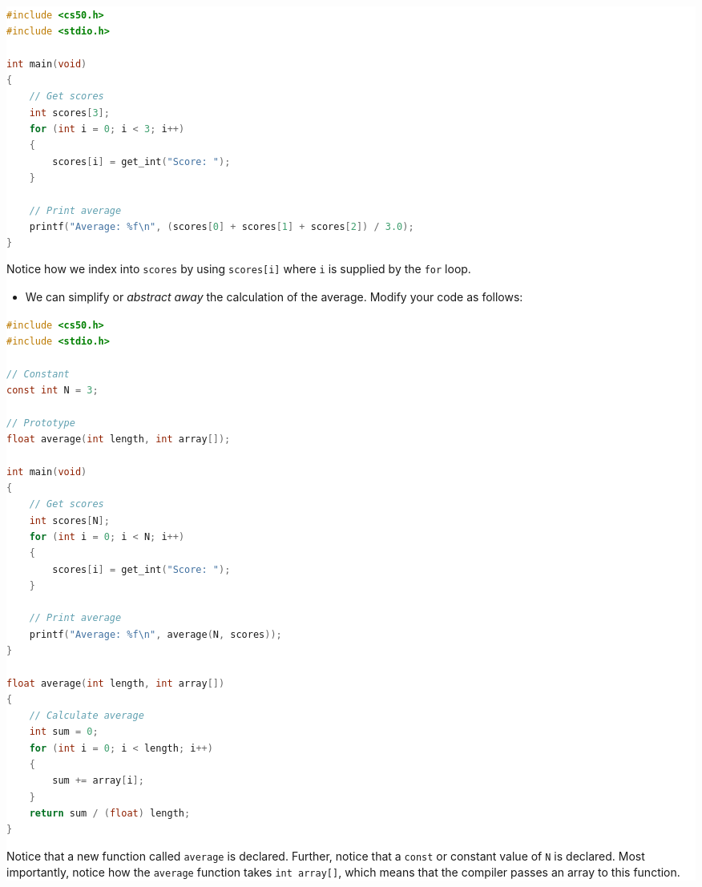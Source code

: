 ```c
#include <cs50.h>
#include <stdio.h>

int main(void)
{
    // Get scores
    int scores[3];
    for (int i = 0; i < 3; i++)
    {
        scores[i] = get_int("Score: ");
    }

    // Print average
    printf("Average: %f\n", (scores[0] + scores[1] + scores[2]) / 3.0);
}
```
Notice how we index into `scores` by using `scores[i]` where `i` is supplied by the `for` loop.

- We can simplify or _abstract away_ the calculation of the average. Modify your code as follows:
``` C
#include <cs50.h>
#include <stdio.h>

// Constant
const int N = 3;

// Prototype
float average(int length, int array[]);

int main(void)
{
    // Get scores
    int scores[N];
    for (int i = 0; i < N; i++)
    {
        scores[i] = get_int("Score: ");
    }

    // Print average
    printf("Average: %f\n", average(N, scores));
}

float average(int length, int array[])
{
    // Calculate average
    int sum = 0;
    for (int i = 0; i < length; i++)
    {
        sum += array[i];
    }
    return sum / (float) length;
}
```
Notice that a new function called `average` is declared. Further, notice that a `const` or constant value of `N` is declared. Most importantly, notice how the `average` function takes `int array[]`, which means that the compiler passes an array to this function.
  